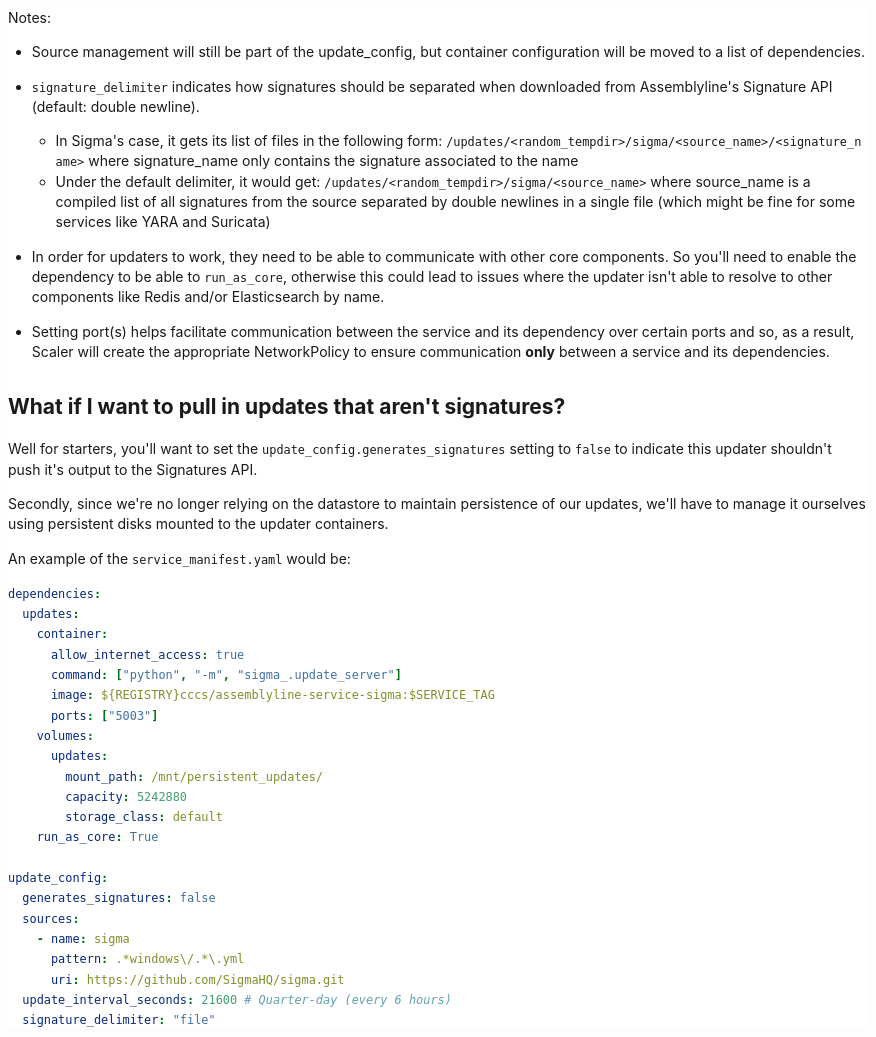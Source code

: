 Notes:
 - Source management will still be part of the update_config, but container configuration will be moved to a list of dependencies.
 - `signature_delimiter` indicates how signatures should be separated when downloaded from Assemblyline's Signature API (default: double newline).
    - In Sigma's case, it gets its list of files in the following form: `/updates/<random_tempdir>/sigma/<source_name>/<signature_name>` where signature_name only contains the signature associated to the name
    - Under the default delimiter, it would get: `/updates/<random_tempdir>/sigma/<source_name>` where source_name is a compiled list of all signatures from the source separated by double newlines in a single file (which might be fine for some services like YARA and Suricata)

 - In order for updaters to work, they need to be able to communicate with other core components. So you'll need to enable the dependency to be able to `run_as_core`, otherwise this could lead to issues where the updater isn't able to resolve to other components like Redis and/or Elasticsearch by name.
 - Setting port(s) helps facilitate communication between the service and its dependency over certain ports and so, as a result, Scaler will create the appropriate NetworkPolicy to ensure communication **only** between a service and its dependencies.

## What if I want to pull in updates that aren't signatures?
Well for starters, you'll want to set the `update_config.generates_signatures` setting to `false` to indicate this updater shouldn't push it's output to the
Signatures API.

Secondly, since we're no longer relying on the datastore to maintain persistence of our updates, we'll have to manage it ourselves using persistent disks mounted to
the updater containers.

An example of the `service_manifest.yaml` would be:
```yaml
dependencies:
  updates:
    container:
      allow_internet_access: true
      command: ["python", "-m", "sigma_.update_server"]
      image: ${REGISTRY}cccs/assemblyline-service-sigma:$SERVICE_TAG
      ports: ["5003"]
    volumes:
      updates:
        mount_path: /mnt/persistent_updates/
        capacity: 5242880
        storage_class: default
    run_as_core: True

update_config:
  generates_signatures: false
  sources:
    - name: sigma
      pattern: .*windows\/.*\.yml
      uri: https://github.com/SigmaHQ/sigma.git
  update_interval_seconds: 21600 # Quarter-day (every 6 hours)
  signature_delimiter: "file"
```
